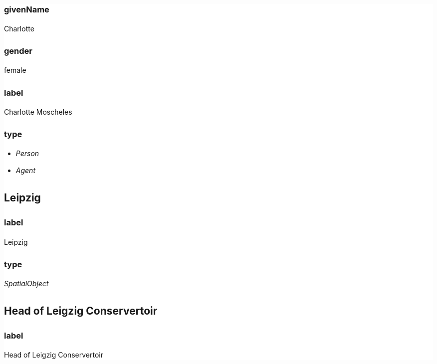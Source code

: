 ### givenName


Charlotte

### gender


female

### label


Charlotte Moscheles

### type

 - *Person*

 - *Agent*

## Leipzig

### label


Leipzig

### type


*SpatialObject*

## Head of Leigzig Conservertoir

### label


Head of Leigzig Conservertoir